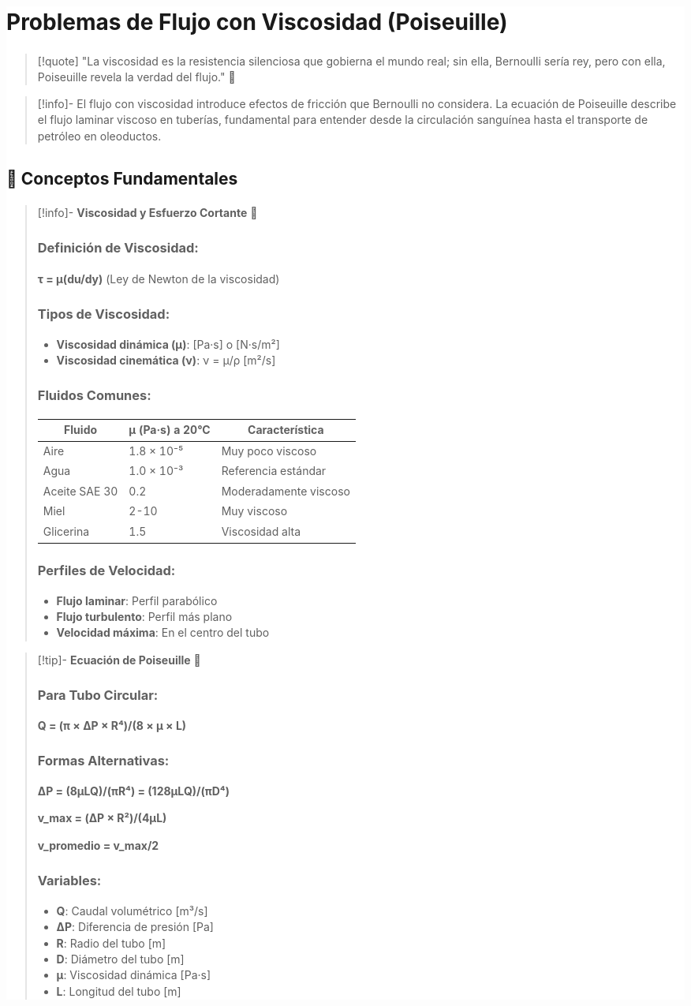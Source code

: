 # Problemas de Flujo con Viscosidad (Poiseuille)

> [!quote] "La viscosidad es la resistencia silenciosa que gobierna el mundo real; sin ella, Bernoulli sería rey, pero con ella, Poiseuille revela la verdad del flujo." 🌊

> [!info]- El flujo con viscosidad introduce efectos de fricción que Bernoulli no considera. La ecuación de Poiseuille describe el flujo laminar viscoso en tuberías, fundamental para entender desde la circulación sanguínea hasta el transporte de petróleo en oleoductos.

## 🔧 Conceptos Fundamentales

> [!info]- **Viscosidad y Esfuerzo Cortante** 🍯
> 
> ### Definición de Viscosidad:
> 
> **τ = μ(du/dy)** (Ley de Newton de la viscosidad)
> 
> ### Tipos de Viscosidad:
> 
> - **Viscosidad dinámica (μ)**: [Pa·s] o [N·s/m²]
> - **Viscosidad cinemática (ν)**: ν = μ/ρ [m²/s]
> 
> ### Fluidos Comunes:
> 
> |Fluido|μ (Pa·s) a 20°C|Característica|
> |---|---|---|
> |Aire|1.8 × 10⁻⁵|Muy poco viscoso|
> |Agua|1.0 × 10⁻³|Referencia estándar|
> |Aceite SAE 30|0.2|Moderadamente viscoso|
> |Miel|2-10|Muy viscoso|
> |Glicerina|1.5|Viscosidad alta|
> 
> ### Perfiles de Velocidad:
> 
> - **Flujo laminar**: Perfil parabólico
> - **Flujo turbulento**: Perfil más plano
> - **Velocidad máxima**: En el centro del tubo

> [!tip]- **Ecuación de Poiseuille** 🧪
> 
> ### Para Tubo Circular:
> 
> **Q = (π × ΔP × R⁴)/(8 × μ × L)**
> 
> ### Formas Alternativas:
> 
> **ΔP = (8μLQ)/(πR⁴) = (128μLQ)/(πD⁴)**
> 
> **v_max = (ΔP × R²)/(4μL)**
> 
> **v_promedio = v_max/2**
> 
> ### Variables:
> 
> - **Q**: Caudal volumétrico [m³/s]
> - **ΔP**: Diferencia de presión [Pa]
> - **R**: Radio del tubo [m]
> - **D**: Diámetro del tubo [m]
> - **μ**: Viscosidad dinámica [Pa·s]
> - **L**: Longitud del tubo [m]
